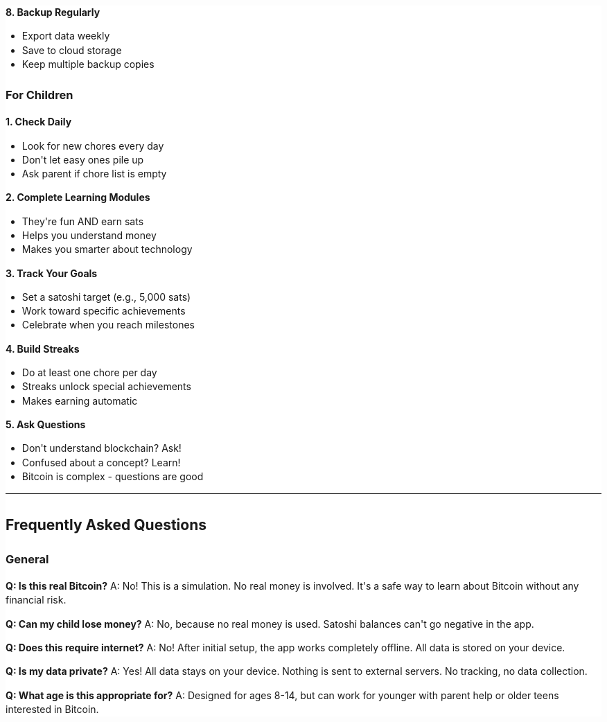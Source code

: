 **8. Backup Regularly**
- Export data weekly
- Save to cloud storage
- Keep multiple backup copies

### For Children

**1. Check Daily**
- Look for new chores every day
- Don't let easy ones pile up
- Ask parent if chore list is empty

**2. Complete Learning Modules**
- They're fun AND earn sats
- Helps you understand money
- Makes you smarter about technology

**3. Track Your Goals**
- Set a satoshi target (e.g., 5,000 sats)
- Work toward specific achievements
- Celebrate when you reach milestones

**4. Build Streaks**
- Do at least one chore per day
- Streaks unlock special achievements
- Makes earning automatic

**5. Ask Questions**
- Don't understand blockchain? Ask!
- Confused about a concept? Learn!
- Bitcoin is complex - questions are good

---

## Frequently Asked Questions

### General

**Q: Is this real Bitcoin?**
A: No! This is a simulation. No real money is involved. It's a safe way to learn about Bitcoin without any financial risk.

**Q: Can my child lose money?**
A: No, because no real money is used. Satoshi balances can't go negative in the app.

**Q: Does this require internet?**
A: No! After initial setup, the app works completely offline. All data is stored on your device.

**Q: Is my data private?**
A: Yes! All data stays on your device. Nothing is sent to external servers. No tracking, no data collection.

**Q: What age is this appropriate for?**
A: Designed for ages 8-14, but can work for younger with parent help or older teens interested in Bitcoin.
